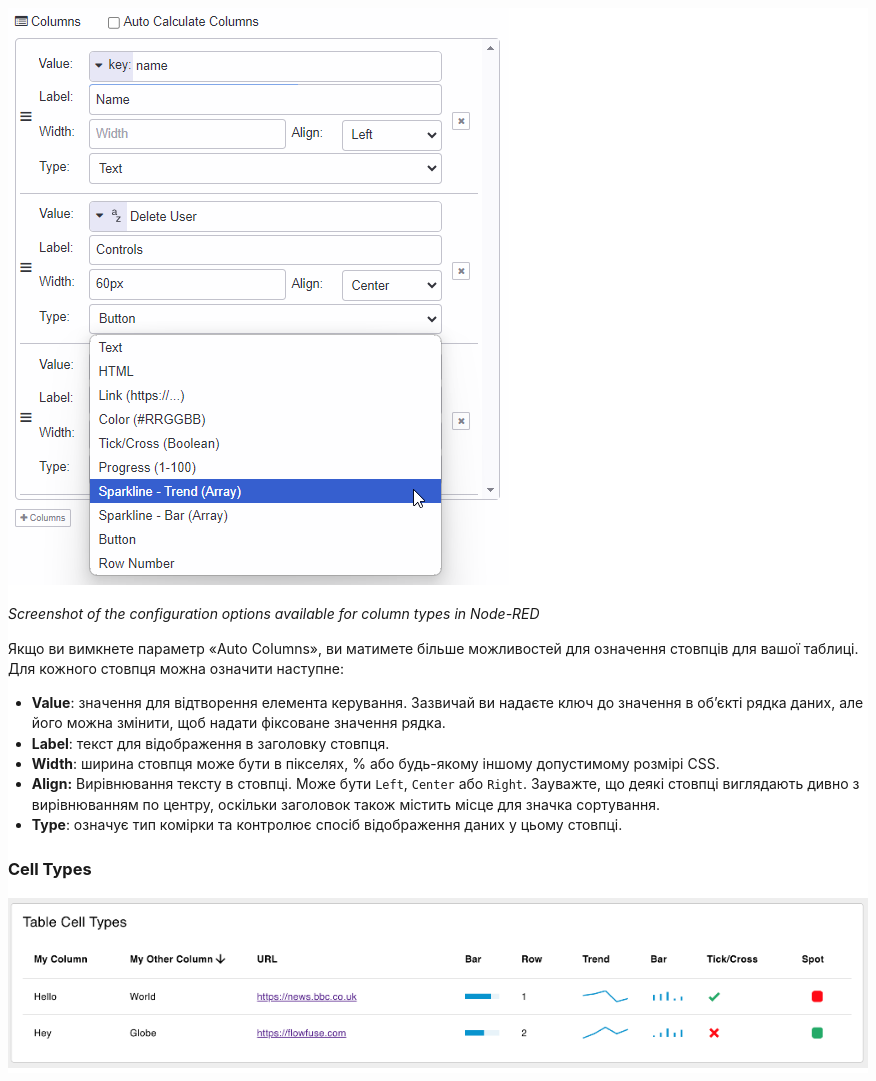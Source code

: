 ![Screenshot of the configuration options available for column types in Node-RED](meida/ui-table-column-config.png)

*Screenshot of the configuration options available for column types in Node-RED*

Якщо ви вимкнете параметр «Auto Columns», ви матимете більше можливостей для означення стовпців для вашої таблиці. Для кожного стовпця можна означити наступне:

- **Value**: значення для відтворення елемента керування. Зазвичай ви надаєте ключ до значення в об’єкті рядка даних, але його можна змінити, щоб надати фіксоване значення рядка.
- **Label**: текст для відображення в заголовку стовпця.
- **Width**: ширина стовпця може бути в пікселях, % або будь-якому іншому допустимому розмірі CSS.
- **Align:** Вирівнювання тексту в стовпці. Може бути `Left`, `Center` або `Right`. Зауважте, що деякі стовпці виглядають дивно з вирівнюванням по центру, оскільки заголовок також містить місце для значка сортування.
- **Type**: означує тип комірки та контролює спосіб відображення даних у цьому стовпці.

### Cell Types 

![An example of a ui-table displaying various of the cell types available](meida/ui-table-cell-types.png)
